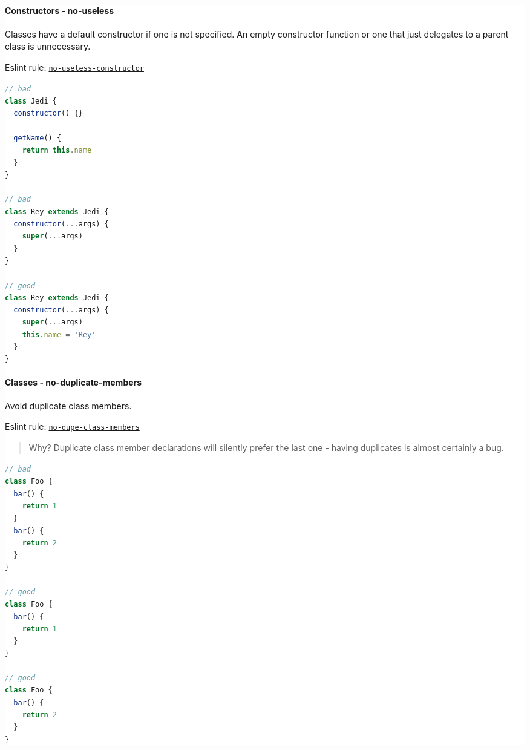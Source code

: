 #### Constructors - no-useless

Classes have a default constructor if one is not specified. An empty constructor function or one that just delegates to a parent class is unnecessary.

Eslint rule: [`no-useless-constructor`](https://eslint.org/docs/rules/no-useless-constructor)

```js
// bad
class Jedi {
  constructor() {}

  getName() {
    return this.name
  }
}

// bad
class Rey extends Jedi {
  constructor(...args) {
    super(...args)
  }
}

// good
class Rey extends Jedi {
  constructor(...args) {
    super(...args)
    this.name = 'Rey'
  }
}
```

#### Classes - no-duplicate-members

Avoid duplicate class members.

Eslint rule: [`no-dupe-class-members`](https://eslint.org/docs/rules/no-dupe-class-members)

> Why? Duplicate class member declarations will silently prefer the last one - having duplicates is almost certainly a bug.

```js
// bad
class Foo {
  bar() {
    return 1
  }
  bar() {
    return 2
  }
}

// good
class Foo {
  bar() {
    return 1
  }
}

// good
class Foo {
  bar() {
    return 2
  }
}
```
